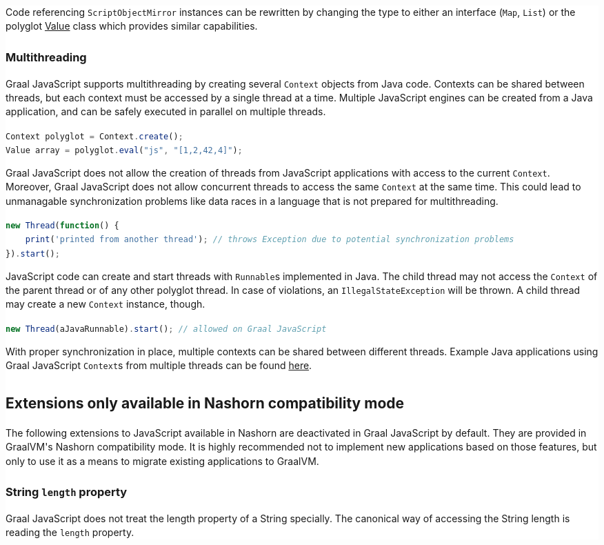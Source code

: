 Code referencing `ScriptObjectMirror` instances can be rewritten by changing the type to either an interface (`Map`, `List`) or the polyglot [Value](http://www.graalvm.org/sdk/javadoc/org/graalvm/polyglot/Value.html) class which provides similar capabilities.

### Multithreading
Graal JavaScript supports multithreading by creating several `Context` objects from Java code.
Contexts can be shared between threads, but each context must be accessed by a single thread at a time.
Multiple JavaScript engines can be created from a Java application, and can be safely executed in parallel on multiple threads.

```js
Context polyglot = Context.create();
Value array = polyglot.eval("js", "[1,2,42,4]");

```

Graal JavaScript does not allow the creation of threads from JavaScript applications with access to the current `Context`.
Moreover, Graal JavaScript does not allow concurrent threads to access the same `Context` at the same time.
This could lead to unmanagable synchronization problems like data races in a language that is not prepared for multithreading.

```js
new Thread(function() {
    print('printed from another thread'); // throws Exception due to potential synchronization problems
}).start();
```

JavaScript code can create and start threads with `Runnable`s implemented in Java.
The child thread may not access the `Context` of the parent thread or of any other polyglot thread.
In case of violations, an `IllegalStateException` will be thrown.
A child thread may create a new `Context` instance, though.

```js
new Thread(aJavaRunnable).start(); // allowed on Graal JavaScript
```

With proper synchronization in place, multiple contexts can be shared between different threads. Example Java applications using Graal JavaScript `Context`s from multiple threads can be found [here](https://github.com/graalvm/graaljs/tree/master/graal-js/src/com.oracle.truffle.js.test.threading/src/com/oracle/truffle/js/test/threading).

## Extensions only available in Nashorn compatibility mode
The following extensions to JavaScript available in Nashorn are deactivated in Graal JavaScript by default.
They are provided in GraalVM's Nashorn compatibility mode.
It is highly recommended not to implement new applications based on those features, but only to use it as a means to migrate existing applications to GraalVM.

### String `length` property
Graal JavaScript does not treat the length property of a String specially.
The canonical way of accessing the String length is reading the `length` property.

